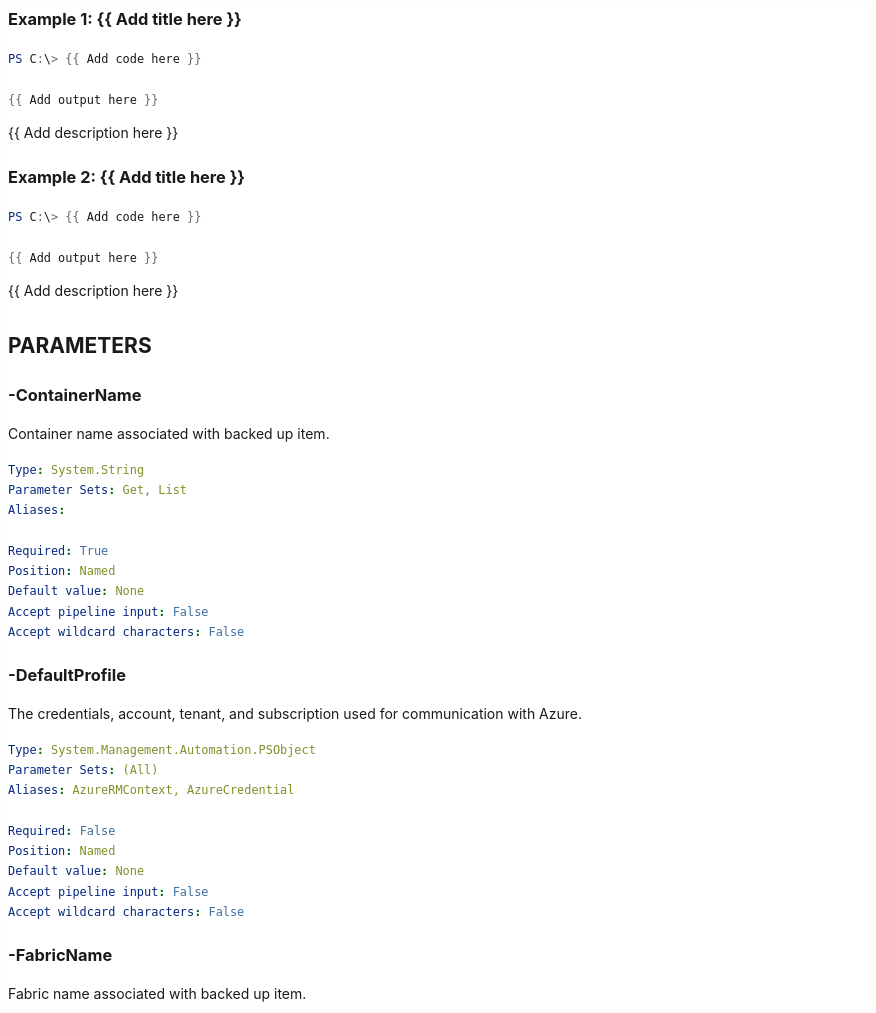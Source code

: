 ### Example 1: {{ Add title here }}
```powershell
PS C:\> {{ Add code here }}

{{ Add output here }}
```

{{ Add description here }}

### Example 2: {{ Add title here }}
```powershell
PS C:\> {{ Add code here }}

{{ Add output here }}
```

{{ Add description here }}

## PARAMETERS

### -ContainerName
Container name associated with backed up item.

```yaml
Type: System.String
Parameter Sets: Get, List
Aliases:

Required: True
Position: Named
Default value: None
Accept pipeline input: False
Accept wildcard characters: False
```

### -DefaultProfile
The credentials, account, tenant, and subscription used for communication with Azure.

```yaml
Type: System.Management.Automation.PSObject
Parameter Sets: (All)
Aliases: AzureRMContext, AzureCredential

Required: False
Position: Named
Default value: None
Accept pipeline input: False
Accept wildcard characters: False
```

### -FabricName
Fabric name associated with backed up item.
